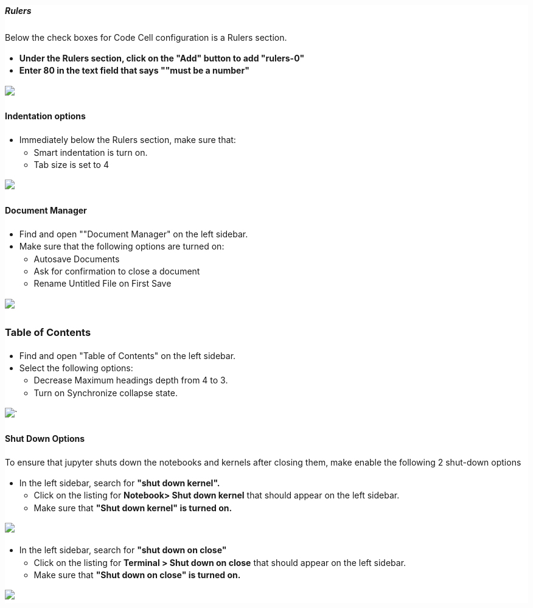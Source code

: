 ##### Rulers

Below the check boxes for Code Cell configuration is a Rulers section.

- **Under the Rulers section, click on the "Add" button to add "rulers-0"**
- **Enter 80 in the text field that says ""must be a number"**

<img src="https://assets.codingdojo.com/boomyeah2015/codingdojo/curriculum/content/chapter/1691612584__03settingsnotebookwithrulers.png">

#### Indentation options

- Immediately below the Rulers section, make sure that:
  - Smart indentation is turn on.
  - Tab size is set to 4

<img src="https://assets.codingdojo.com/boomyeah2015/codingdojo/curriculum/content/chapter/1691615274__03settingsnotebookindentoptions.jpeg">

#### Document Manager

- Find and open ""Document Manager" on the left sidebar.
- Make sure that the following options are turned on:
  - Autosave Documents
  - Ask for confirmation to close a document
  - Rename Untitled File on First Save

<img src="https://assets.codingdojo.com/boomyeah2015/codingdojo/curriculum/content/chapter/1691613922__03settingsdocumentmanager.png">

### Table of Contents

- Find and open "Table of Contents" on the left sidebar.
- Select the following options:
  - Decrease Maximum headings depth from 4 to 3.
  - Turn on Synchronize collapse state.

<img src="https://assets.codingdojo.com/boomyeah2015/codingdojo/curriculum/content/chapter/1691614475__03settingstableofcontents.png">`

#### Shut Down Options

To ensure that jupyter shuts down the notebooks and kernels after closing them, make enable the following 2 shut-down options

- In the left sidebar, search for **"shut down kernel".**
  - Click on the listing for **Notebook> Shut down kernel** that should appear on the left sidebar.
  - Make sure that **"Shut down kernel" is turned on.**

<img src="https://assets.codingdojo.com/boomyeah2015/codingdojo/curriculum/content/chapter/1691614850__03setingsshutdownkernel.png">

- In the left sidebar, search for **"shut down on close"**
  - Click on the listing for **Terminal > Shut down on close** that should appear on the left sidebar.
  - Make sure that **"Shut down on close" is turned on.**

<img src="https://assets.codingdojo.com/boomyeah2015/codingdojo/curriculum/content/chapter/1691615068__03settingsshutdownonclose.png">
